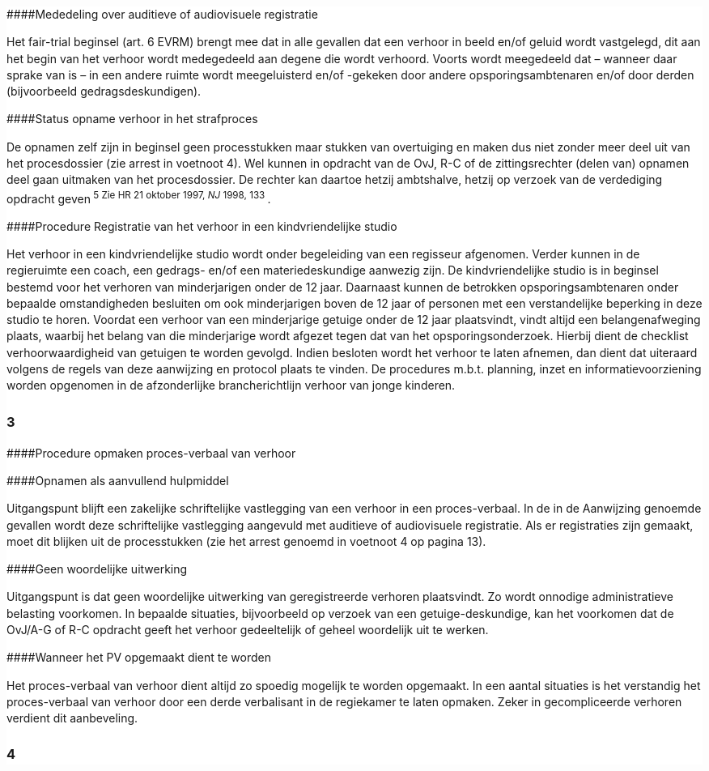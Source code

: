 ####Mededeling over auditieve of audiovisuele registratie

Het fair-trial beginsel (art. 6 EVRM) brengt mee dat in alle gevallen dat een verhoor in beeld en/of geluid wordt vastgelegd, dit aan het begin van het verhoor wordt medegedeeld aan degene die wordt verhoord. Voorts wordt meegedeeld dat – wanneer daar sprake van is – in een andere ruimte wordt meegeluisterd en/of -gekeken door andere opsporingsambtenaren en/of door derden (bijvoorbeeld gedragsdeskundigen). 

####Status opname verhoor in het strafproces

De opnamen zelf zijn in beginsel geen processtukken maar stukken van overtuiging en maken dus niet zonder meer deel uit van het procesdossier (zie arrest in voetnoot 4). Wel kunnen in opdracht van de OvJ, R-C of de zittingsrechter (delen van) opnamen deel gaan uitmaken van het procesdossier. De rechter kan daartoe hetzij ambtshalve, hetzij op verzoek van de verdediging opdracht geven<sup> 5  Zie HR 21 oktober 1997, *NJ* 1998, 133 </sup>. 

####Procedure Registratie van het verhoor in een kindvriendelijke studio

Het verhoor in een kindvriendelijke studio wordt onder begeleiding van een regisseur afgenomen. Verder kunnen in de regieruimte een coach, een gedrags- en/of een materiedeskundige aanwezig zijn. De kindvriendelijke studio is in beginsel bestemd voor het verhoren van minderjarigen onder de 12 jaar. Daarnaast kunnen de betrokken opsporingsambtenaren onder bepaalde omstandigheden besluiten om ook minderjarigen boven de 12 jaar of personen met een verstandelijke beperking in deze studio te horen. Voordat een verhoor van een minderjarige getuige onder de 12 jaar plaatsvindt, vindt altijd een belangenafweging plaats, waarbij het belang van die minderjarige wordt afgezet tegen dat van het opsporingsonderzoek. Hierbij dient de checklist verhoorwaardigheid van getuigen te worden gevolgd. Indien besloten wordt het verhoor te laten afnemen, dan dient dat uiteraard volgens de regels van deze aanwijzing en protocol plaats te vinden. De procedures m.b.t. planning, inzet en informatievoorziening worden opgenomen in de afzonderlijke brancherichtlijn verhoor van jonge kinderen. 

### 3  

####Procedure opmaken proces-verbaal van verhoor

####Opnamen als aanvullend hulpmiddel

Uitgangspunt blijft een zakelijke schriftelijke vastlegging van een verhoor in een proces-verbaal. In de in de Aanwijzing genoemde gevallen wordt deze schriftelijke vastlegging aangevuld met auditieve of audiovisuele registratie. Als er registraties zijn gemaakt, moet dit blijken uit de processtukken (zie het arrest genoemd in voetnoot 4 op pagina 13). 

####Geen woordelijke uitwerking

Uitgangspunt is dat geen woordelijke uitwerking van geregistreerde verhoren plaatsvindt. Zo wordt onnodige administratieve belasting voorkomen. In bepaalde situaties, bijvoorbeeld op verzoek van een getuige-deskundige, kan het voorkomen dat de OvJ/A-G of R-C opdracht geeft het verhoor gedeeltelijk of geheel woordelijk uit te werken. 

####Wanneer het PV opgemaakt dient te worden

Het proces-verbaal van verhoor dient altijd zo spoedig mogelijk te worden opgemaakt. In een aantal situaties is het verstandig het proces-verbaal van verhoor door een derde verbalisant in de regiekamer te laten opmaken. Zeker in gecompliceerde verhoren verdient dit aanbeveling. 

### 4  

